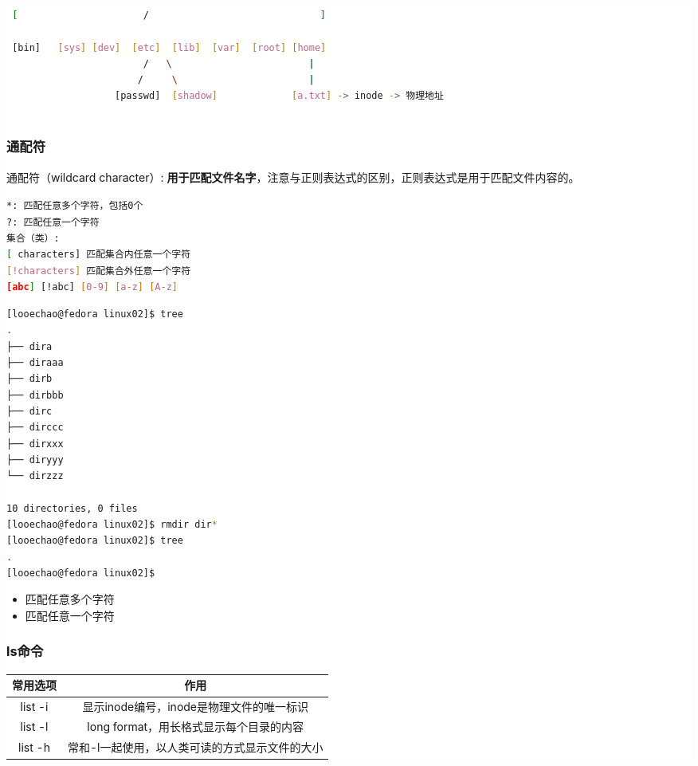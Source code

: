 

```bash
 [                      /                              ]
  
 [bin]   [sys] [dev]  [etc]  [lib]  [var]  [root] [home]   
                        /   \                        |
                       /     \                       |
                   [passwd]  [shadow]             [a.txt] -> inode -> 物理地址
                    
```

### 通配符

通配符（wildcard character）: **用于匹配文件名字**，注意与正则表达式的区别，正则表达式是用于匹配文件内容的。

```bash
*: 匹配任意多个字符，包括0个
?: 匹配任意一个字符
集合（类）: 
[ characters] 匹配集合内任意一个字符
[!characters] 匹配集合外任意一个字符
[abc] [!abc] [0-9] [a-z] [A-z]
```

```bash
[looechao@fedora linux02]$ tree
.
├── dira
├── diraaa
├── dirb
├── dirbbb
├── dirc
├── dirccc
├── dirxxx
├── diryyy
└── dirzzz

10 directories, 0 files
[looechao@fedora linux02]$ rmdir dir*
[looechao@fedora linux02]$ tree
.
[looechao@fedora linux02]$ 
```



- 匹配任意多个字符
- 匹配任意一个字符

### ls命令

| 常用选项 |                      作用                      |
| :------: | :--------------------------------------------: |
| list -i  |    显示inode编号，inode是物理文件的唯一标识    |
| list -l  |    long format，用长格式显示每个目录的内容     |
| list -h  | 常和-l一起使用，以人类可读的方式显示文件的大小 |
